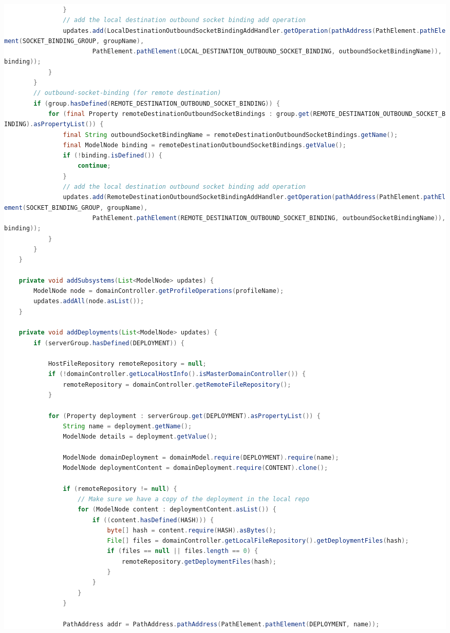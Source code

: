 ```java
                }
                // add the local destination outbound socket binding add operation
                updates.add(LocalDestinationOutboundSocketBindingAddHandler.getOperation(pathAddress(PathElement.pathElement(SOCKET_BINDING_GROUP, groupName),
                        PathElement.pathElement(LOCAL_DESTINATION_OUTBOUND_SOCKET_BINDING, outboundSocketBindingName)), binding));
            }
        }
        // outbound-socket-binding (for remote destination)
        if (group.hasDefined(REMOTE_DESTINATION_OUTBOUND_SOCKET_BINDING)) {
            for (final Property remoteDestinationOutboundSocketBindings : group.get(REMOTE_DESTINATION_OUTBOUND_SOCKET_BINDING).asPropertyList()) {
                final String outboundSocketBindingName = remoteDestinationOutboundSocketBindings.getName();
                final ModelNode binding = remoteDestinationOutboundSocketBindings.getValue();
                if (!binding.isDefined()) {
                    continue;
                }
                // add the local destination outbound socket binding add operation
                updates.add(RemoteDestinationOutboundSocketBindingAddHandler.getOperation(pathAddress(PathElement.pathElement(SOCKET_BINDING_GROUP, groupName),
                        PathElement.pathElement(REMOTE_DESTINATION_OUTBOUND_SOCKET_BINDING, outboundSocketBindingName)), binding));
            }
        }
    }

    private void addSubsystems(List<ModelNode> updates) {
        ModelNode node = domainController.getProfileOperations(profileName);
        updates.addAll(node.asList());
    }

    private void addDeployments(List<ModelNode> updates) {
        if (serverGroup.hasDefined(DEPLOYMENT)) {

            HostFileRepository remoteRepository = null;
            if (!domainController.getLocalHostInfo().isMasterDomainController()) {
                remoteRepository = domainController.getRemoteFileRepository();
            }

            for (Property deployment : serverGroup.get(DEPLOYMENT).asPropertyList()) {
                String name = deployment.getName();
                ModelNode details = deployment.getValue();

                ModelNode domainDeployment = domainModel.require(DEPLOYMENT).require(name);
                ModelNode deploymentContent = domainDeployment.require(CONTENT).clone();

                if (remoteRepository != null) {
                    // Make sure we have a copy of the deployment in the local repo
                    for (ModelNode content : deploymentContent.asList()) {
                        if ((content.hasDefined(HASH))) {
                            byte[] hash = content.require(HASH).asBytes();
                            File[] files = domainController.getLocalFileRepository().getDeploymentFiles(hash);
                            if (files == null || files.length == 0) {
                                remoteRepository.getDeploymentFiles(hash);
                            }
                        }
                    }
                }

                PathAddress addr = PathAddress.pathAddress(PathElement.pathElement(DEPLOYMENT, name));
```